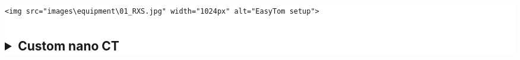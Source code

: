    <img src="images\equipment\01_RXS.jpg" width="1024px" alt="EasyTom setup">
  </div>
  <br>

<details><summary style="font-size: 1.5em; font-weight: bold;">Custom nano CT</summary></details>

<div style="text-align: center;">